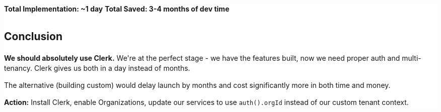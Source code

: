 **Total Implementation: ~1 day**
**Total Saved: 3-4 months of dev time**

## Conclusion

**We should absolutely use Clerk.** We're at the perfect stage - we have the features built, now we need proper auth and multi-tenancy. Clerk gives us both in a day instead of months.

The alternative (building custom) would delay launch by months and cost significantly more in both time and money.

**Action:** Install Clerk, enable Organizations, update our services to use `auth().orgId` instead of our custom tenant context.
